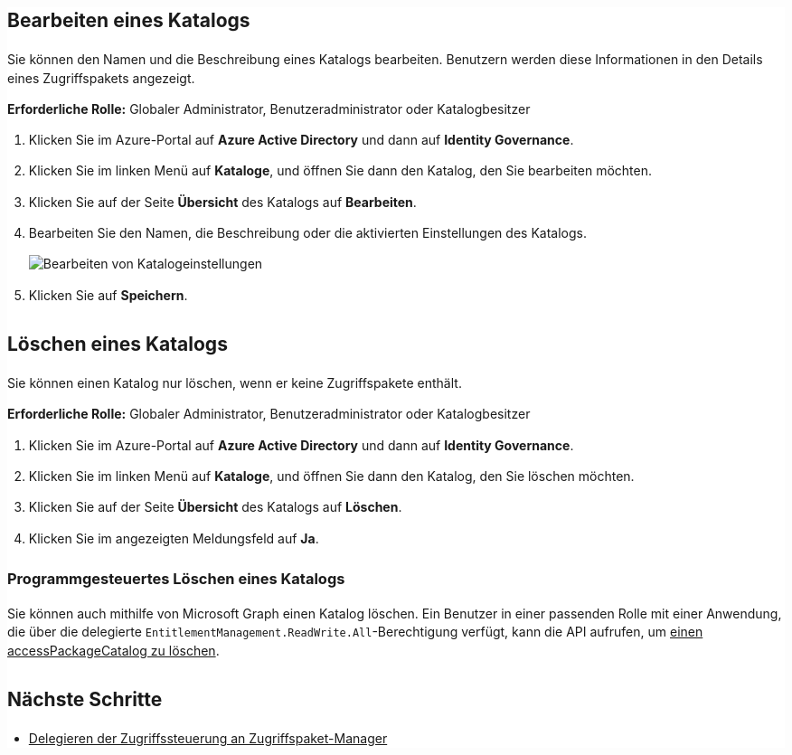 ## <a name="edit-a-catalog"></a>Bearbeiten eines Katalogs

Sie können den Namen und die Beschreibung eines Katalogs bearbeiten. Benutzern werden diese Informationen in den Details eines Zugriffspakets angezeigt.

**Erforderliche Rolle:** Globaler Administrator, Benutzeradministrator oder Katalogbesitzer

1. Klicken Sie im Azure-Portal auf **Azure Active Directory** und dann auf **Identity Governance**.

1. Klicken Sie im linken Menü auf **Kataloge**, und öffnen Sie dann den Katalog, den Sie bearbeiten möchten.

1. Klicken Sie auf der Seite **Übersicht** des Katalogs auf **Bearbeiten**.

1. Bearbeiten Sie den Namen, die Beschreibung oder die aktivierten Einstellungen des Katalogs.

    ![Bearbeiten von Katalogeinstellungen](./media/entitlement-management-shared/catalog-edit.png)

1. Klicken Sie auf **Speichern**.

## <a name="delete-a-catalog"></a>Löschen eines Katalogs

Sie können einen Katalog nur löschen, wenn er keine Zugriffspakete enthält.

**Erforderliche Rolle:** Globaler Administrator, Benutzeradministrator oder Katalogbesitzer

1. Klicken Sie im Azure-Portal auf **Azure Active Directory** und dann auf **Identity Governance**.

1. Klicken Sie im linken Menü auf **Kataloge**, und öffnen Sie dann den Katalog, den Sie löschen möchten.

1. Klicken Sie auf der Seite **Übersicht** des Katalogs auf **Löschen**.

1. Klicken Sie im angezeigten Meldungsfeld auf **Ja**.

### <a name="deleting-a-catalog-programmatically"></a>Programmgesteuertes Löschen eines Katalogs

Sie können auch mithilfe von Microsoft Graph einen Katalog löschen.  Ein Benutzer in einer passenden Rolle mit einer Anwendung, die über die delegierte `EntitlementManagement.ReadWrite.All`-Berechtigung verfügt, kann die API aufrufen, um [einen accessPackageCatalog zu löschen](/graph/api/accesspackagecatalog-delete?view=graph-rest-beta).

## <a name="next-steps"></a>Nächste Schritte

- [Delegieren der Zugriffssteuerung an Zugriffspaket-Manager](entitlement-management-delegate-managers.md)